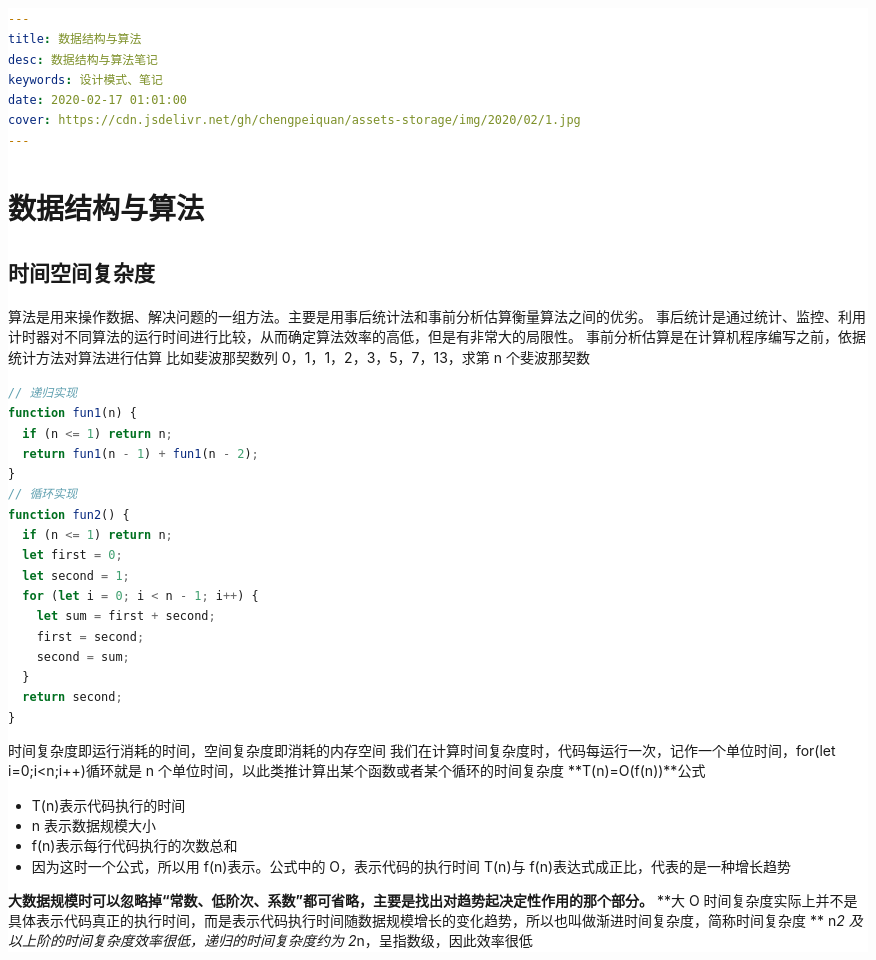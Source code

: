 ```yaml
---
title: 数据结构与算法
desc: 数据结构与算法笔记
keywords: 设计模式、笔记
date: 2020-02-17 01:01:00
cover: https://cdn.jsdelivr.net/gh/chengpeiquan/assets-storage/img/2020/02/1.jpg
---
```


# 数据结构与算法

## 时间空间复杂度

算法是用来操作数据、解决问题的一组方法。主要是用事后统计法和事前分析估算衡量算法之间的优劣。
事后统计是通过统计、监控、利用计时器对不同算法的运行时间进行比较，从而确定算法效率的高低，但是有非常大的局限性。
事前分析估算是在计算机程序编写之前，依据统计方法对算法进行估算
比如斐波那契数列 0，1，1，2，3，5，7，13，求第 n 个斐波那契数

```javascript
// 递归实现
function fun1(n) {
  if (n <= 1) return n;
  return fun1(n - 1) + fun1(n - 2);
}
// 循环实现
function fun2() {
  if (n <= 1) return n;
  let first = 0;
  let second = 1;
  for (let i = 0; i < n - 1; i++) {
    let sum = first + second;
    first = second;
    second = sum;
  }
  return second;
}
```

时间复杂度即运行消耗的时间，空间复杂度即消耗的内存空间
我们在计算时间复杂度时，代码每运行一次，记作一个单位时间，for(let i=0;i<n;i++)循环就是 n 个单位时间，以此类推计算出某个函数或者某个循环的时间复杂度
**T(n)=O(f(n))**公式

- T(n)表示代码执行的时间
- n 表示数据规模大小
- f(n)表示每行代码执行的次数总和
- 因为这时一个公式，所以用 f(n)表示。公式中的 O，表示代码的执行时间 T(n)与 f(n)表达式成正比，代表的是一种增长趋势

**大数据规模时可以忽略掉“常数、低阶次、系数”都可省略，主要是找出对趋势起决定性作用的那个部分。**
**大 O 时间复杂度实际上并不是具体表示代码真正的执行时间，而是表示代码执行时间随数据规模增长的变化趋势，所以也叫做渐进时间复杂度，简称时间复杂度 **
n*2 及以上阶的时间复杂度效率很低，递归的时间复杂度约为 2*n，呈指数级，因此效率很低
​
